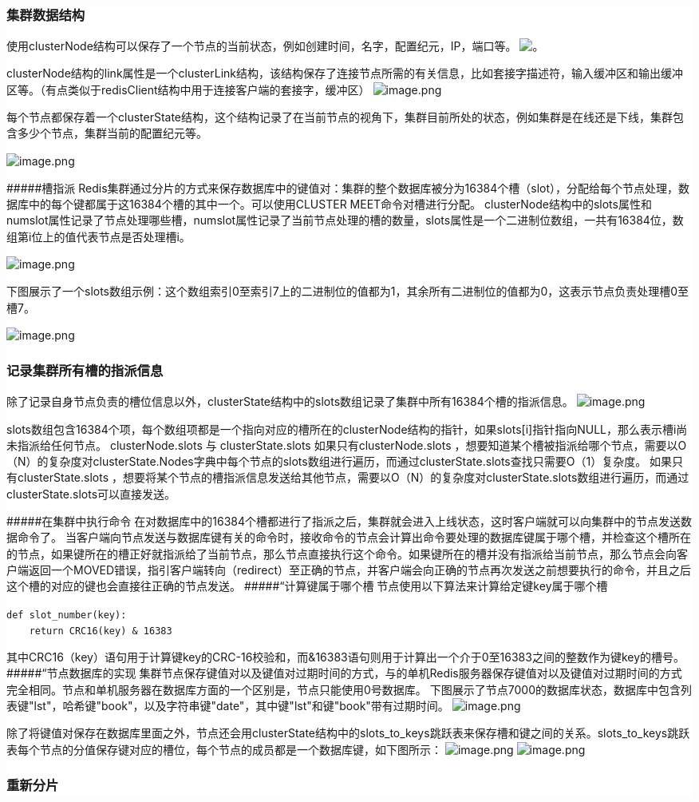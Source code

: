 ### 集群数据结构

使用clusterNode结构可以保存了一个节点的当前状态，例如创建时间，名字，配置纪元，IP，端口等。 ![。](https://raw.githubusercontent.com/zhaoxiaowu/blog/master/2020/12609483-6264bb0a50df8696.png) 

clusterNode结构的link属性是一个clusterLink结构，该结构保存了连接节点所需的有关信息，比如套接字描述符，输入缓冲区和输出缓冲区等。（有点类似于redisClient结构中用于连接客户端的套接字，缓冲区） ![image.png](https://raw.githubusercontent.com/zhaoxiaowu/blog/master/2020/12609483-6f7331032865b57b.png) 

每个节点都保存着一个clusterState结构，这个结构记录了在当前节点的视角下，集群目前所处的状态，例如集群是在线还是下线，集群包含多少个节点，集群当前的配置纪元等。

 ![image.png](https://raw.githubusercontent.com/zhaoxiaowu/blog/master/2020/12609483-fbee5c2cfb8601da.png)

\#####槽指派 Redis集群通过分片的方式来保存数据库中的键值对：集群的整个数据库被分为16384个槽（slot），分配给每个节点处理，数据库中的每个键都属于这16384个槽的其中一个。可以使用CLUSTER MEET命令对槽进行分配。 clusterNode结构中的slots属性和numslot属性记录了节点处理哪些槽，numslot属性记录了当前节点处理的槽的数量，slots属性是一个二进制位数组，一共有16384位，数组第i位上的值代表节点是否处理槽i。 

![image.png](https://raw.githubusercontent.com/zhaoxiaowu/blog/master/2020/12609483-b20cd2594752fad8.png) 

下图展示了一个slots数组示例：这个数组索引0至索引7上的二进制位的值都为1，其余所有二进制位的值都为0，这表示节点负责处理槽0至槽7。 

![image.png](https://raw.githubusercontent.com/zhaoxiaowu/blog/master/2020/12609483-b201b1635c4b2125.png)

### 记录集群所有槽的指派信息

除了记录自身节点负责的槽位信息以外，clusterState结构中的slots数组记录了集群中所有16384个槽的指派信息。 ![image.png](https://raw.githubusercontent.com/zhaoxiaowu/blog/master/2020/12609483-f4dc3c2e06dc055e.png)

 slots数组包含16384个项，每个数组项都是一个指向对应的槽所在的clusterNode结构的指针，如果slots[i]指针指向NULL，那么表示槽i尚未指派给任何节点。 clusterNode.slots 与 clusterState.slots 如果只有clusterNode.slots ，想要知道某个槽被指派给哪个节点，需要以O（N）的复杂度对clusterState.Nodes字典中每个节点的slots数组进行遍历，而通过clusterState.slots查找只需要O（1）复杂度。 如果只有clusterState.slots ，想要将某个节点的槽指派信息发送给其他节点，需要以O（N）的复杂度对clusterState.slots数组进行遍历，而通过clusterState.slots可以直接发送。

\#####在集群中执行命令 在对数据库中的16384个槽都进行了指派之后，集群就会进入上线状态，这时客户端就可以向集群中的节点发送数据命令了。 当客户端向节点发送与数据库键有关的命令时，接收命令的节点会计算出命令要处理的数据库键属于哪个槽，并检查这个槽所在的节点，如果键所在的槽正好就指派给了当前节点，那么节点直接执行这个命令。如果键所在的槽并没有指派给当前节点，那么节点会向客户端返回一个MOVED错误，指引客户端转向（redirect）至正确的节点，并客户端会向正确的节点再次发送之前想要执行的命令，并且之后这个槽的对应的键也会直接往正确的节点发送。 #####“计算键属于哪个槽 节点使用以下算法来计算给定键key属于哪个槽

```
def slot_number(key):
    return CRC16(key) & 16383 
```

其中CRC16（key）语句用于计算键key的CRC-16校验和，而&16383语句则用于计算出一个介于0至16383之间的整数作为键key的槽号。 #####“节点数据库的实现 集群节点保存键值对以及键值对过期时间的方式，与的单机Redis服务器保存键值对以及键值对过期时间的方式完全相同。节点和单机服务器在数据库方面的一个区别是，节点只能使用0号数据库。 下图展示了节点7000的数据库状态，数据库中包含列表键"lst"，哈希键"book"，以及字符串键"date"，其中键"lst"和键"book"带有过期时间。 ![image.png](https://raw.githubusercontent.com/zhaoxiaowu/blog/master/2020/12609483-49b9a8d5e04cce51.png) 

除了将键值对保存在数据库里面之外，节点还会用clusterState结构中的slots_to_keys跳跃表来保存槽和键之间的关系。slots_to_keys跳跃表每个节点的分值保存键对应的槽位，每个节点的成员都是一个数据库键，如下图所示： ![image.png](https://raw.githubusercontent.com/zhaoxiaowu/blog/master/2020/12609483-df3aa06eac8be3cc.png) ![image.png](https://raw.githubusercontent.com/zhaoxiaowu/blog/master/2020/12609483-daa1017965210d79.png)

### 重新分片
